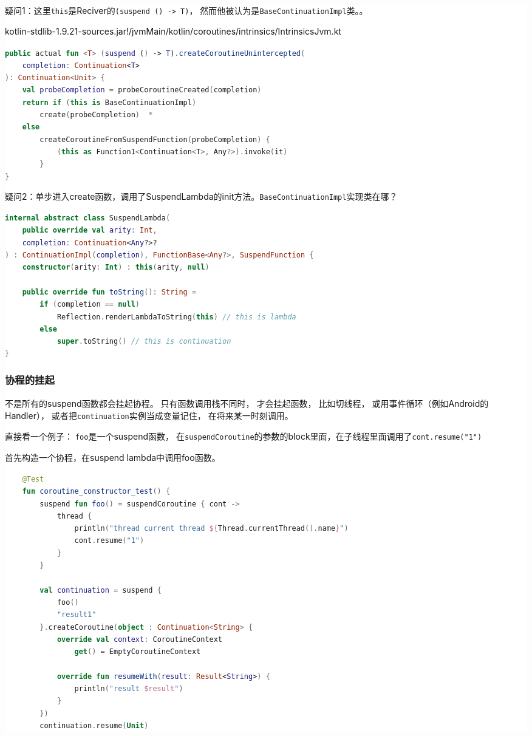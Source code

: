 疑问1：这里`this`是Reciver的`(suspend () -> T)`， 然而他被认为是`BaseContinuationImpl`类。。

kotlin-stdlib-1.9.21-sources.jar!/jvmMain/kotlin/coroutines/intrinsics/IntrinsicsJvm.kt
```kotlin
public actual fun <T> (suspend () -> T).createCoroutineUnintercepted(
    completion: Continuation<T>
): Continuation<Unit> {
    val probeCompletion = probeCoroutineCreated(completion)
    return if (this is BaseContinuationImpl)
        create(probeCompletion)  *
    else
        createCoroutineFromSuspendFunction(probeCompletion) {
            (this as Function1<Continuation<T>, Any?>).invoke(it)
        }
}
```

疑问2：单步进入create函数，调用了SuspendLambda的init方法。`BaseContinuationImpl`实现类在哪？

```kotlin
internal abstract class SuspendLambda(
    public override val arity: Int,
    completion: Continuation<Any?>?
) : ContinuationImpl(completion), FunctionBase<Any?>, SuspendFunction {
    constructor(arity: Int) : this(arity, null)

    public override fun toString(): String =
        if (completion == null)
            Reflection.renderLambdaToString(this) // this is lambda
        else
            super.toString() // this is continuation
}
```

### 协程的挂起
不是所有的suspend函数都会挂起协程。
只有函数调用栈不同时， 才会挂起函数， 
比如切线程， 
或用事件循环（例如Android的Handler）， 
或者把`continuation`实例当成变量记住， 在将来某一时刻调用。

直接看一个例子： `foo`是一个suspend函数， 在`suspendCoroutine`的参数的block里面，在子线程里面调用了`cont.resume("1")`

首先构造一个协程，在suspend lambda中调用foo函数。

```kotlin
    @Test
    fun coroutine_constructor_test() {
        suspend fun foo() = suspendCoroutine { cont ->
            thread {
                println("thread current thread ${Thread.currentThread().name}")
                cont.resume("1")
            }
        }

        val continuation = suspend {
            foo()
            "result1"
        }.createCoroutine(object : Continuation<String> {
            override val context: CoroutineContext
                get() = EmptyCoroutineContext

            override fun resumeWith(result: Result<String>) {
                println("result $result")
            }
        })
        continuation.resume(Unit)
```